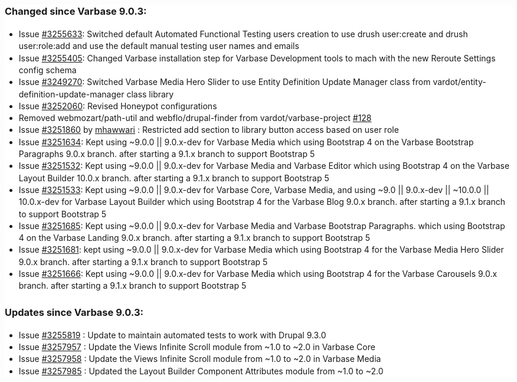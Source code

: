 ### Changed since Varbase 9.0.3:
* Issue [#3255633](https://www.drupal.org/i/3255633):
        Switched default Automated Functional Testing users creation to
        use drush user:create and drush user:role:add and use the
        default manual testing user names and emails
* Issue [#3255405](https://www.drupal.org/i/3255405):
        Changed Varbase installation step for Varbase Development tools
        to mach with the new Reroute Settings config schema
* Issue [#3249270](https://www.drupal.org/i/3249270):
        Switched Varbase Media Hero Slider to use Entity Definition Update Manager
        class from vardot/entity-definition-update-manager class library
* Issue [#3252060](https://www.drupal.org/i/3252060):
        Revised Honeypot configurations
* Removed webmozart/path-util and webflo/drupal-finder from vardot/varbase-project
  [#128](https://github.com/Vardot/varbase-project/issues/128)
* Issue [#3251860](https://www.drupal.org/i/3251860)
        by [mhawwari](https://www.drupal.org/u/mhawwari)
       : Restricted add section to library button access based on user role
* Issue [#3251634](https://www.drupal.org/i/3251634):
        Kept using ~9.0.0 || 9.0.x-dev for Varbase Media which using Bootstrap 4
        on the Varbase Bootstrap Paragraphs 9.0.x branch.
        after starting a 9.1.x branch to support Bootstrap 5
* Issue [#3251532](https://www.drupal.org/i/3251532):
        Kept using ~9.0.0 || 9.0.x-dev for Varbase Media and Varbase Editor which
        using Bootstrap 4 on the Varbase Layout Builder 10.0.x branch. after starting
        a 9.1.x branch to support Bootstrap 5
* Issue [#3251533](https://www.drupal.org/i/3251533):
        Kept using ~9.0.0 || 9.0.x-dev for Varbase Core, Varbase Media,
        and using ~9.0 || 9.0.x-dev || ~10.0.0 || 10.0.x-dev for Varbase
        Layout Builder which using Bootstrap 4 for the Varbase Blog 9.0.x branch.
        after starting a 9.1.x branch to support Bootstrap 5
* Issue [#3251685](https://www.drupal.org/i/3251685):
        Kept using ~9.0.0 || 9.0.x-dev for Varbase Media and
        Varbase Bootstrap Paragraphs. which using Bootstrap 4 on the
        Varbase Landing 9.0.x branch. after starting a 9.1.x branch
        to support Bootstrap 5
* Issue [#3251681](https://www.drupal.org/i/3251681):
        kept using ~9.0.0 || 9.0.x-dev for Varbase Media which using Bootstrap 4
        for the Varbase Media Hero Slider 9.0.x branch. after starting a 9.1.x
        branch to support Bootstrap 5
* Issue [#3251666](https://www.drupal.org/i/3251666):
        Kept using ~9.0.0 || 9.0.x-dev for Varbase Media which using Bootstrap 4
        for the Varbase Carousels 9.0.x branch. after starting a 9.1.x branch
        to support Bootstrap 5

### Updates since Varbase 9.0.3:
* Issue [#3255819](https://www.drupal.org/i/3255819)
       : Update to maintain automated tests to work with Drupal 9.3.0
* Issue [#3257957](https://www.drupal.org/i/3257957)
       : Update the Views Infinite Scroll module from ~1.0 to ~2.0 in Varbase Core
* Issue [#3257958](https://www.drupal.org/i/3257958)
       : Update the Views Infinite Scroll module from ~1.0 to ~2.0 in Varbase Media
* Issue [#3257985](https://www.drupal.org/i/3257985)
       : Updated the Layout Builder Component Attributes module from ~1.0 to ~2.0
